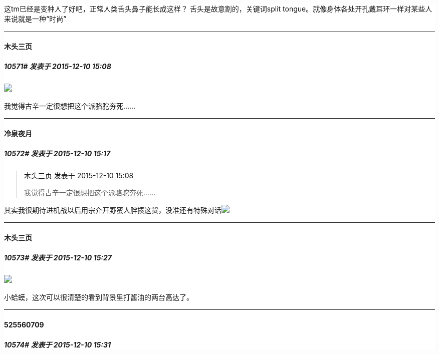 这tm已经是变种人了好吧，正常人类舌头鼻子能长成这样？</blockquote>
舌头是故意割的，关键词split tongue。就像身体各处开孔戴耳环一样对某些人来说就是一种“时尚”







*****

####  木头三页  
##### 10571#       发表于 2015-12-10 15:08



<img src="http://ww1.sinaimg.cn/large/dac071c3jw1eyuktk54fej21kw0zvna4.jpg" referrerpolicy="no-referrer">

我觉得古辛一定很想把这个派骆驼夯死……







*****

####  冷泉夜月  
##### 10572#       发表于 2015-12-10 15:17



<blockquote><a href="httphttps://bbs.saraba1st.com/2b/forum.php?mod=redirect&amp;goto=findpost&amp;pid=30981351&amp;ptid=1148153" target="_blank">木头三页 发表于 2015-12-10 15:08</a>

我觉得古辛一定很想把这个派骆驼夯死……</blockquote>
其实我很期待进机战以后用宗介开野蛮人胖揍这货，没准还有特殊对话<img src="https://static.saraba1st.com/image/smiley/face/161.jpg" referrerpolicy="no-referrer">







*****

####  木头三页  
##### 10573#       发表于 2015-12-10 15:27



<img src="http://ww2.sinaimg.cn/large/dac071c3jw1eyulelmg8vj21kw0zwk5l.jpg" referrerpolicy="no-referrer">

小蛤蟆，这次可以很清楚的看到背景里打酱油的两台高达了。







*****

####  525560709  
##### 10574#       发表于 2015-12-10 15:31

